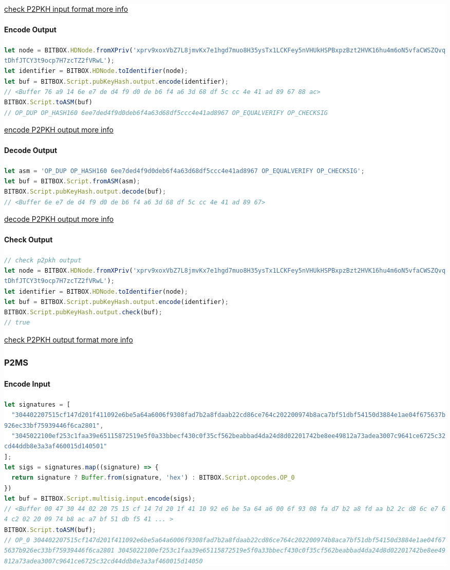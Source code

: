 [check P2PKH input format more info](https://www.bitbox.earth/bitboxcli/script#checkP2PKHInput)

#### Encode Output

```js
let node = BITBOX.HDNode.fromXPriv('xprv9xoxVbZ7L8jmvKx7e1hgd7muo8H35ysTx1LCKFey5nVHUkHSPBxpzBzt2HVK16hu4m6oN5vfaCWSZQvqtDhfJTCY3t9ocp7H7zcTZ2fVRwL');
let identifier = BITBOX.HDNode.toIdentifier(node);
let buf = BITBOX.Script.pubKeyHash.output.encode(identifier);
// <Buffer 76 a9 14 6e e7 de d4 f9 d0 de b6 f4 a6 3d 68 df 5c cc 4e 41 ad 89 67 88 ac>
BITBOX.Script.toASM(buf)
// OP_DUP OP_HASH160 6ee7ded4f9d0deb6f4a63d68df5ccc4e41ad8967 OP_EQUALVERIFY OP_CHECKSIG
```

[encode P2PKH output more info](https://www.bitbox.earth/bitboxcli/script#encodeP2PKHOutput)

#### Decode Output

```js
let asm = 'OP_DUP OP_HASH160 6ee7ded4f9d0deb6f4a63d68df5ccc4e41ad8967 OP_EQUALVERIFY OP_CHECKSIG';
let buf = BITBOX.Script.fromASM(asm);
BITBOX.Script.pubKeyHash.output.decode(buf);
// <Buffer 6e e7 de d4 f9 d0 de b6 f4 a6 3d 68 df 5c cc 4e 41 ad 89 67>
```

[decode P2PKH output more info](https://www.bitbox.earth/bitboxcli/script#decodeP2PKHOutput)

#### Check Output

```js
// check p2pkh output
let node = BITBOX.HDNode.fromXPriv('xprv9xoxVbZ7L8jmvKx7e1hgd7muo8H35ysTx1LCKFey5nVHUkHSPBxpzBzt2HVK16hu4m6oN5vfaCWSZQvqtDhfJTCY3t9ocp7H7zcTZ2fVRwL');
let identifier = BITBOX.HDNode.toIdentifier(node);
let buf = BITBOX.Script.pubKeyHash.output.encode(identifier);
BITBOX.Script.pubKeyHash.output.check(buf);
// true
```

[check P2PKH output format more info](https://www.bitbox.earth/bitboxcli/script#checkP2PKHOutput)

### P2MS

#### Encode Input

```js
let signatures = [
  "304402207515cf147d201f411092e6be5a64a6006f9308fad7b2a8fdaab22cd86ce764c202200974b8aca7bf51dbf54150d3884e1ae04f675637b926ec33bf75939446f6ca2801",
  "3045022100ef253c1faa39e65115872519e5f0a33bbecf430c0f35cf562beabbad4da24d8d02201742be8ee49812a73adea3007c9641ce6725c32cd44ddb8e3a3af460015d140501"
];
let sigs = signatures.map((signature) => {
  return signature ? Buffer.from(signature, 'hex') : BITBOX.Script.opcodes.OP_0
})
let buf = BITBOX.Script.multisig.input.encode(sigs);
// <Buffer 00 47 30 44 02 20 75 15 cf 14 7d 20 1f 41 10 92 e6 be 5a 64 a6 00 6f 93 08 fa d7 b2 a8 fd aa b2 2c d8 6c e7 64 c2 02 20 09 74 b8 ac a7 bf 51 db f5 41 ... >
BITBOX.Script.toASM(buf);
// OP_0 304402207515cf147d201f411092e6be5a64a6006f9308fad7b2a8fdaab22cd86ce764c202200974b8aca7bf51dbf54150d3884e1ae04f675637b926ec33bf75939446f6ca2801 3045022100ef253c1faa39e65115872519e5f0a33bbecf430c0f35cf562beabbad4da24d8d02201742be8ee49812a73adea3007c9641ce6725c32cd44ddb8e3a3af460015d14050
```
